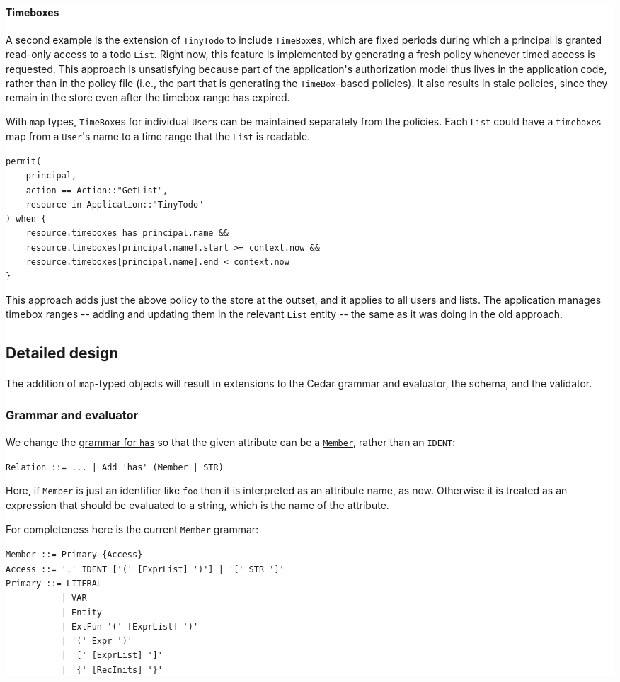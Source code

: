 #### Timeboxes

A second example is the extension of [`TinyTodo`](https://github.com/cedar-policy/cedar-examples/tree/main/tinytodo) to include `TimeBox`es, which are fixed periods during which a principal is granted read-only access to a todo `List`. [Right now](https://github.com/cedar-policy/cedar-examples/blob/features/timebox/tinytodo/src/timebox.rs), this feature is implemented by generating a fresh policy whenever timed access is requested. This approach is unsatisfying because part of the application's authorization model thus lives in the application code, rather than in the policy file (i.e., the part that is generating the `TimeBox`-based policies). It also results in stale policies, since they remain in the store even after the timebox range has expired.

With `map` types, `TimeBox`es for individual `User`s can be maintained separately from the policies. Each `List` could have a `timeboxes` map from a `User`'s name to a time range that the `List` is readable.
```
permit(
    principal,
    action == Action::"GetList",
    resource in Application::"TinyTodo"
) when {
    resource.timeboxes has principal.name &&
    resource.timeboxes[principal.name].start >= context.now &&
    resource.timeboxes[principal.name].end < context.now
}
```
This approach adds just the above policy to the store at the outset, and it applies to all users and lists. The application manages timebox ranges -- adding and updating them in the relevant `List` entity -- the same as it was doing in the old approach.

## Detailed design

The addition of `map`-typed objects will result in extensions to the Cedar grammar and evaluator, the schema, and the validator.

### Grammar and evaluator

We change the [grammar for `has`](https://docs.cedarpolicy.com/policies/syntax-grammar.html#relation) so that the given attribute can be a [`Member`](https://docs.cedarpolicy.com/policies/syntax-grammar.html#member), rather than an `IDENT`:
```
Relation ::= ... | Add 'has' (Member | STR)
```
Here, if `Member` is just an identifier like `foo` then it is interpreted as an attribute name, as now. Otherwise it is treated as an expression that should be evaluated to a string, which is the name of the attribute.

For completeness here is the current `Member` grammar:
```
Member ::= Primary {Access}
Access ::= '.' IDENT ['(' [ExprList] ')'] | '[' STR ']'
Primary ::= LITERAL 
           | VAR 
           | Entity 
           | ExtFun '(' [ExprList] ')' 
           | '(' Expr ')' 
           | '[' [ExprList] ']' 
           | '{' [RecInits] '}'
```
